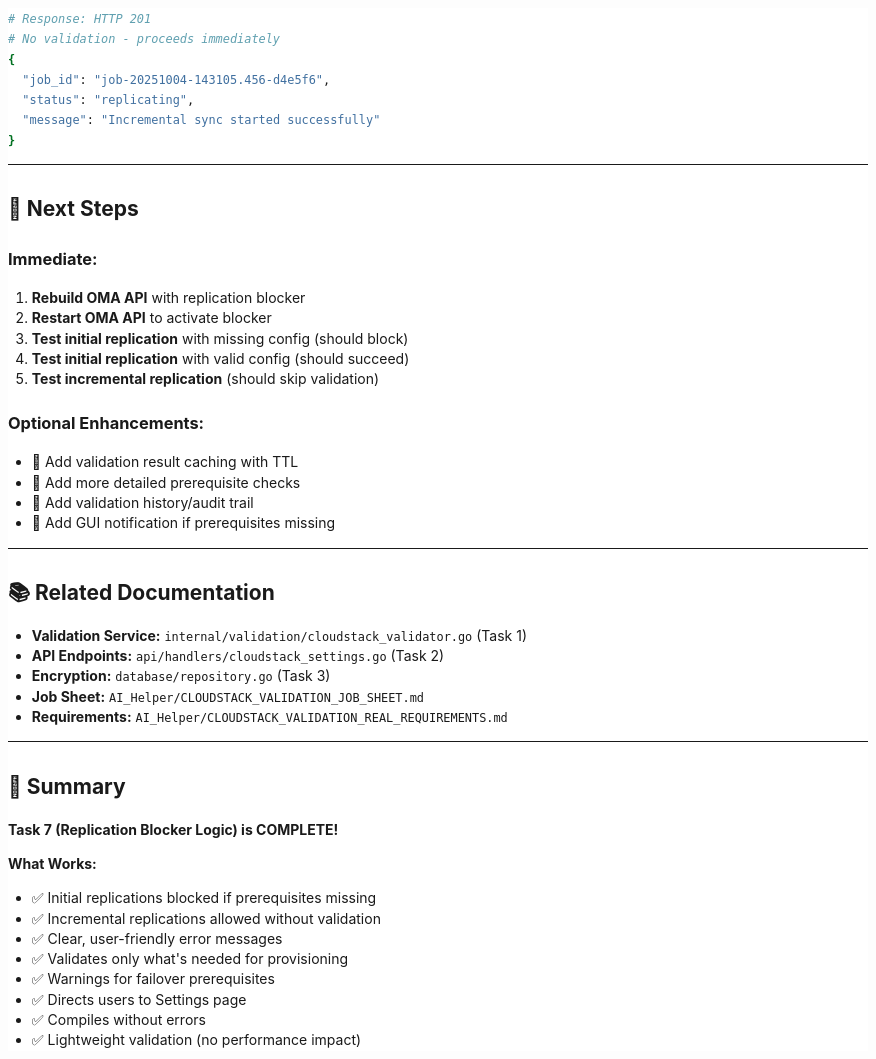 ```bash
# Response: HTTP 201
# No validation - proceeds immediately
{
  "job_id": "job-20251004-143105.456-d4e5f6",
  "status": "replicating",
  "message": "Incremental sync started successfully"
}
```

---

## 🚀 **Next Steps**

### **Immediate:**
1. **Rebuild OMA API** with replication blocker
2. **Restart OMA API** to activate blocker
3. **Test initial replication** with missing config (should block)
4. **Test initial replication** with valid config (should succeed)
5. **Test incremental replication** (should skip validation)

### **Optional Enhancements:**
- 🔮 Add validation result caching with TTL
- 🔮 Add more detailed prerequisite checks
- 🔮 Add validation history/audit trail
- 🔮 Add GUI notification if prerequisites missing

---

## 📚 **Related Documentation**

- **Validation Service:** `internal/validation/cloudstack_validator.go` (Task 1)
- **API Endpoints:** `api/handlers/cloudstack_settings.go` (Task 2)
- **Encryption:** `database/repository.go` (Task 3)
- **Job Sheet:** `AI_Helper/CLOUDSTACK_VALIDATION_JOB_SHEET.md`
- **Requirements:** `AI_Helper/CLOUDSTACK_VALIDATION_REAL_REQUIREMENTS.md`

---

## 🎉 **Summary**

**Task 7 (Replication Blocker Logic) is COMPLETE!**

**What Works:**
- ✅ Initial replications blocked if prerequisites missing
- ✅ Incremental replications allowed without validation
- ✅ Clear, user-friendly error messages
- ✅ Validates only what's needed for provisioning
- ✅ Warnings for failover prerequisites
- ✅ Directs users to Settings page
- ✅ Compiles without errors
- ✅ Lightweight validation (no performance impact)
